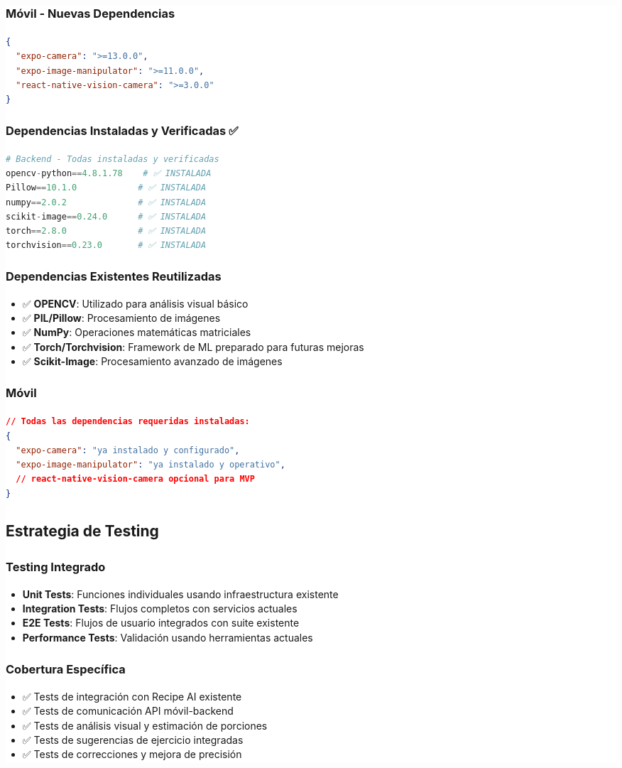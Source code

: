 ### Móvil - Nuevas Dependencias
```json
{
  "expo-camera": ">=13.0.0",
  "expo-image-manipulator": ">=11.0.0",
  "react-native-vision-camera": ">=3.0.0"
}
```

### Dependencias Instaladas y Verificadas ✅
```python
# Backend - Todas instaladas y verificadas
opencv-python==4.8.1.78    # ✅ INSTALADA
Pillow==10.1.0            # ✅ INSTALADA
numpy==2.0.2              # ✅ INSTALADA
scikit-image==0.24.0      # ✅ INSTALADA
torch==2.8.0              # ✅ INSTALADA
torchvision==0.23.0       # ✅ INSTALADA
```

### Dependencias Existentes Reutilizadas
- ✅ **OPENCV**: Utilizado para análisis visual básico
- ✅ **PIL/Pillow**: Procesamiento de imágenes
- ✅ **NumPy**: Operaciones matemáticas matriciales
- ✅ **Torch/Torchvision**: Framework de ML preparado para futuras mejoras
- ✅ **Scikit-Image**: Procesamiento avanzado de imágenes

### Móvil
```json
// Todas las dependencias requeridas instaladas:
{
  "expo-camera": "ya instalado y configurado",
  "expo-image-manipulator": "ya instalado y operativo",
  // react-native-vision-camera opcional para MVP
}
```

## Estrategia de Testing

### Testing Integrado
- **Unit Tests**: Funciones individuales usando infraestructura existente
- **Integration Tests**: Flujos completos con servicios actuales
- **E2E Tests**: Flujos de usuario integrados con suite existente
- **Performance Tests**: Validación usando herramientas actuales

### Cobertura Específica
- ✅ Tests de integración con Recipe AI existente
- ✅ Tests de comunicación API móvil-backend
- ✅ Tests de análisis visual y estimación de porciones
- ✅ Tests de sugerencias de ejercicio integradas
- ✅ Tests de correcciones y mejora de precisión

